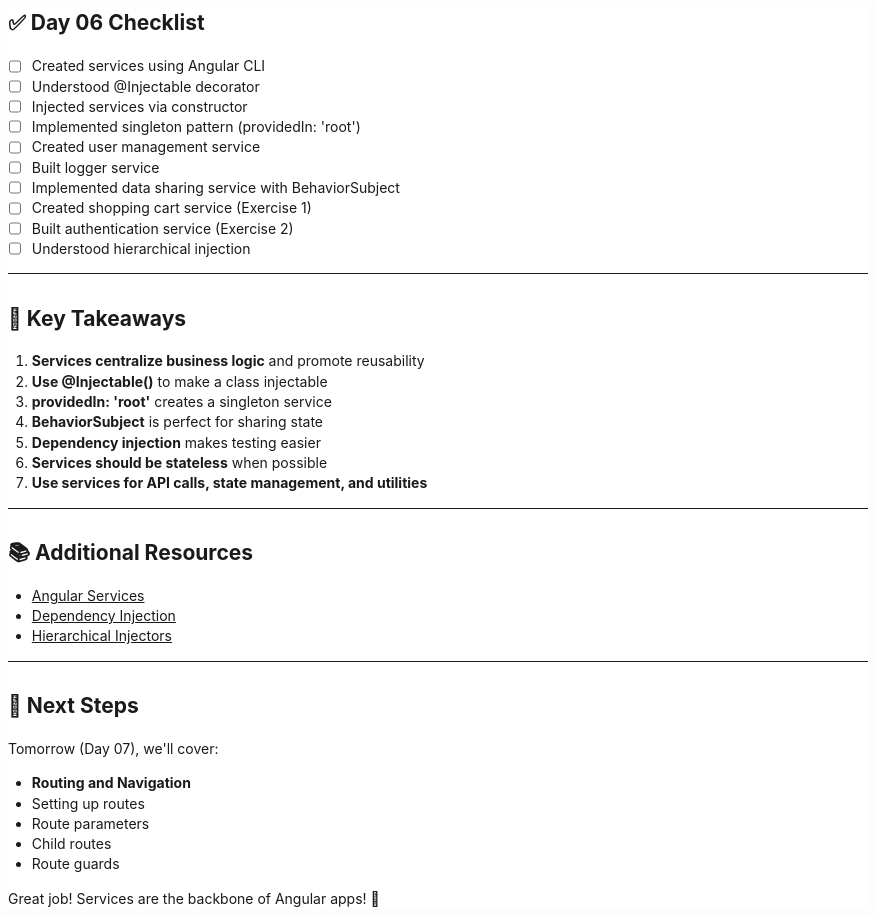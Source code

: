 
## ✅ Day 06 Checklist

- [ ] Created services using Angular CLI
- [ ] Understood @Injectable decorator
- [ ] Injected services via constructor
- [ ] Implemented singleton pattern (providedIn: 'root')
- [ ] Created user management service
- [ ] Built logger service
- [ ] Implemented data sharing service with BehaviorSubject
- [ ] Created shopping cart service (Exercise 1)
- [ ] Built authentication service (Exercise 2)
- [ ] Understood hierarchical injection

---

## 🔑 Key Takeaways

1. **Services centralize business logic** and promote reusability
2. **Use @Injectable()** to make a class injectable
3. **providedIn: 'root'** creates a singleton service
4. **BehaviorSubject** is perfect for sharing state
5. **Dependency injection** makes testing easier
6. **Services should be stateless** when possible
7. **Use services for API calls, state management, and utilities**

---

## 📚 Additional Resources

- [Angular Services](https://angular.io/guide/architecture-services)
- [Dependency Injection](https://angular.io/guide/dependency-injection)
- [Hierarchical Injectors](https://angular.io/guide/hierarchical-dependency-injection)

---

## 🎯 Next Steps

Tomorrow (Day 07), we'll cover:
- **Routing and Navigation**
- Setting up routes
- Route parameters
- Child routes
- Route guards

Great job! Services are the backbone of Angular apps! 💪

